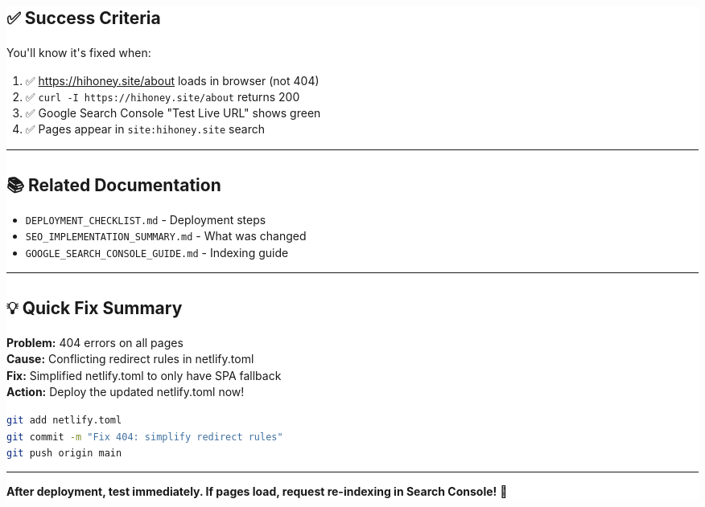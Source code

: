 
## ✅ Success Criteria

You'll know it's fixed when:

1. ✅ https://hihoney.site/about loads in browser (not 404)
2. ✅ `curl -I https://hihoney.site/about` returns 200
3. ✅ Google Search Console "Test Live URL" shows green
4. ✅ Pages appear in `site:hihoney.site` search

---

## 📚 Related Documentation

- `DEPLOYMENT_CHECKLIST.md` - Deployment steps
- `SEO_IMPLEMENTATION_SUMMARY.md` - What was changed
- `GOOGLE_SEARCH_CONSOLE_GUIDE.md` - Indexing guide

---

## 💡 Quick Fix Summary

**Problem:** 404 errors on all pages  
**Cause:** Conflicting redirect rules in netlify.toml  
**Fix:** Simplified netlify.toml to only have SPA fallback  
**Action:** Deploy the updated netlify.toml now!

```bash
git add netlify.toml
git commit -m "Fix 404: simplify redirect rules"
git push origin main
```

---

**After deployment, test immediately. If pages load, request re-indexing in Search Console!** 🚀

